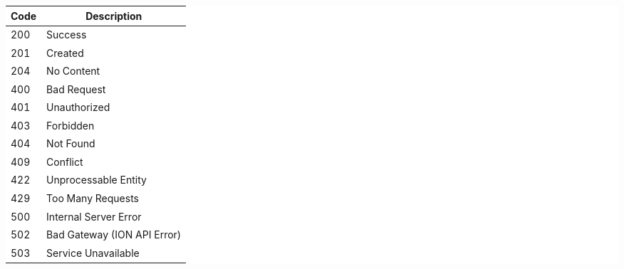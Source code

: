 | Code | Description |
|------|-------------|
| 200 | Success |
| 201 | Created |
| 204 | No Content |
| 400 | Bad Request |
| 401 | Unauthorized |
| 403 | Forbidden |
| 404 | Not Found |
| 409 | Conflict |
| 422 | Unprocessable Entity |
| 429 | Too Many Requests |
| 500 | Internal Server Error |
| 502 | Bad Gateway (ION API Error) |
| 503 | Service Unavailable |